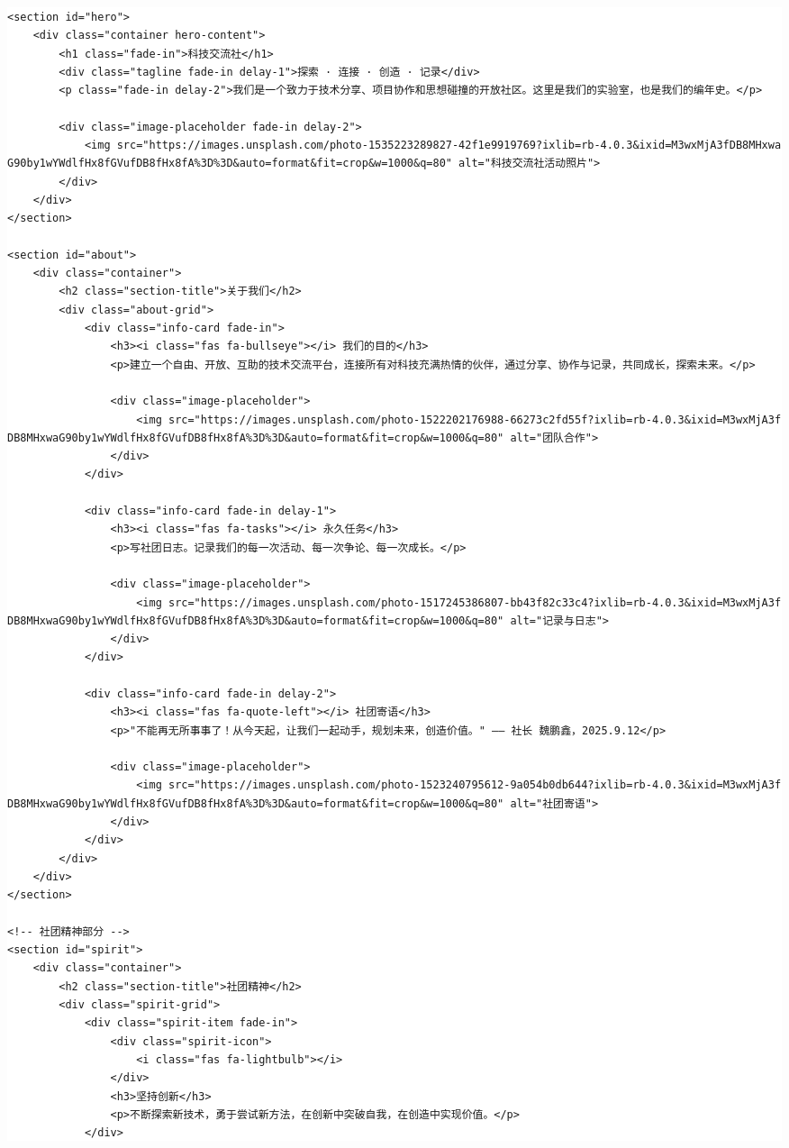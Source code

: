     <section id="hero">
        <div class="container hero-content">
            <h1 class="fade-in">科技交流社</h1>
            <div class="tagline fade-in delay-1">探索 · 连接 · 创造 · 记录</div>
            <p class="fade-in delay-2">我们是一个致力于技术分享、项目协作和思想碰撞的开放社区。这里是我们的实验室，也是我们的编年史。</p>
            
            <div class="image-placeholder fade-in delay-2">
                <img src="https://images.unsplash.com/photo-1535223289827-42f1e9919769?ixlib=rb-4.0.3&ixid=M3wxMjA3fDB8MHxwaG90by1wYWdlfHx8fGVufDB8fHx8fA%3D%3D&auto=format&fit=crop&w=1000&q=80" alt="科技交流社活动照片">
            </div>
        </div>
    </section>
    
    <section id="about">
        <div class="container">
            <h2 class="section-title">关于我们</h2>
            <div class="about-grid">
                <div class="info-card fade-in">
                    <h3><i class="fas fa-bullseye"></i> 我们的目的</h3>
                    <p>建立一个自由、开放、互助的技术交流平台，连接所有对科技充满热情的伙伴，通过分享、协作与记录，共同成长，探索未来。</p>
                    
                    <div class="image-placeholder">
                        <img src="https://images.unsplash.com/photo-1522202176988-66273c2fd55f?ixlib=rb-4.0.3&ixid=M3wxMjA3fDB8MHxwaG90by1wYWdlfHx8fGVufDB8fHx8fA%3D%3D&auto=format&fit=crop&w=1000&q=80" alt="团队合作">
                    </div>
                </div>
                
                <div class="info-card fade-in delay-1">
                    <h3><i class="fas fa-tasks"></i> 永久任务</h3>
                    <p>写社团日志。记录我们的每一次活动、每一次争论、每一次成长。</p>
                    
                    <div class="image-placeholder">
                        <img src="https://images.unsplash.com/photo-1517245386807-bb43f82c33c4?ixlib=rb-4.0.3&ixid=M3wxMjA3fDB8MHxwaG90by1wYWdlfHx8fGVufDB8fHx8fA%3D%3D&auto=format&fit=crop&w=1000&q=80" alt="记录与日志">
                    </div>
                </div>
                
                <div class="info-card fade-in delay-2">
                    <h3><i class="fas fa-quote-left"></i> 社团寄语</h3>
                    <p>"不能再无所事事了！从今天起，让我们一起动手，规划未来，创造价值。" —— 社长 魏鹏鑫，2025.9.12</p>
                    
                    <div class="image-placeholder">
                        <img src="https://images.unsplash.com/photo-1523240795612-9a054b0db644?ixlib=rb-4.0.3&ixid=M3wxMjA3fDB8MHxwaG90by1wYWdlfHx8fGVufDB8fHx8fA%3D%3D&auto=format&fit=crop&w=1000&q=80" alt="社团寄语">
                    </div>
                </div>
            </div>
        </div>
    </section>
    
    <!-- 社团精神部分 -->
    <section id="spirit">
        <div class="container">
            <h2 class="section-title">社团精神</h2>
            <div class="spirit-grid">
                <div class="spirit-item fade-in">
                    <div class="spirit-icon">
                        <i class="fas fa-lightbulb"></i>
                    </div>
                    <h3>坚持创新</h3>
                    <p>不断探索新技术，勇于尝试新方法，在创新中突破自我，在创造中实现价值。</p>
                </div>
                